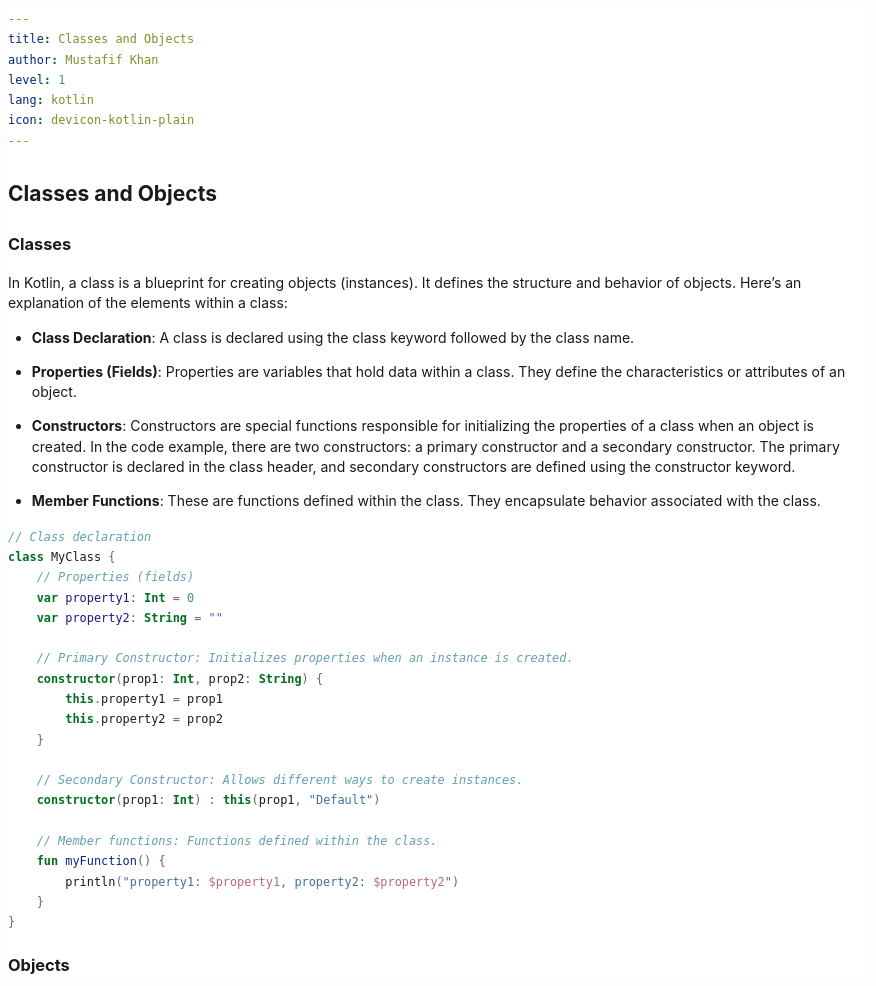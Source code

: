 ```yaml
---
title: Classes and Objects
author: Mustafif Khan
level: 1
lang: kotlin
icon: devicon-kotlin-plain
---
```


## Classes and Objects

### Classes

In Kotlin, a class is a blueprint for creating objects (instances). It defines the structure and behavior of objects. Here’s an explanation of the elements within a class:

* **Class Declaration**: A class is declared using the class keyword followed by the class name.
    
* **Properties (Fields)**: Properties are variables that hold data within a class. They define the characteristics or attributes of an object.
    
* **Constructors**: Constructors are special functions responsible for initializing the properties of a class when an object is created. In the code example, there are two constructors: a primary constructor and a secondary constructor. The primary constructor is declared in the class header, and secondary constructors are defined using the constructor keyword.
    
* **Member Functions**: These are functions defined within the class. They encapsulate behavior associated with the class.

```kotlin
// Class declaration
class MyClass {
    // Properties (fields)
    var property1: Int = 0
    var property2: String = ""

    // Primary Constructor: Initializes properties when an instance is created.
    constructor(prop1: Int, prop2: String) {
        this.property1 = prop1
        this.property2 = prop2
    }

    // Secondary Constructor: Allows different ways to create instances.
    constructor(prop1: Int) : this(prop1, "Default")

    // Member functions: Functions defined within the class.
    fun myFunction() {
        println("property1: $property1, property2: $property2")
    }
}
```

### Objects

